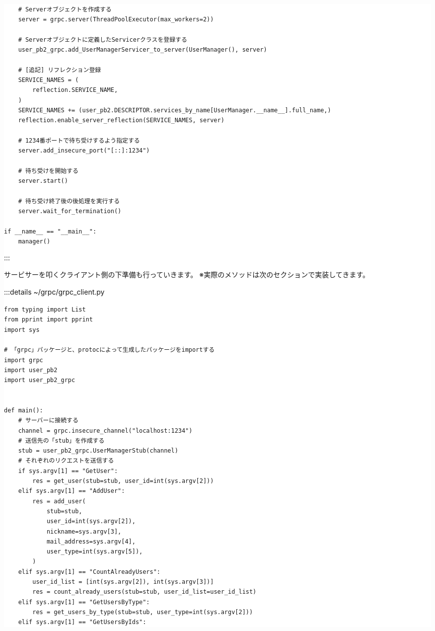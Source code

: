 ```
    # Serverオブジェクトを作成する
    server = grpc.server(ThreadPoolExecutor(max_workers=2))

    # Serverオブジェクトに定義したServicerクラスを登録する
    user_pb2_grpc.add_UserManagerServicer_to_server(UserManager(), server)

    # [追記] リフレクション登録
    SERVICE_NAMES = (
        reflection.SERVICE_NAME,
    )
    SERVICE_NAMES += (user_pb2.DESCRIPTOR.services_by_name[UserManager.__name__].full_name,)
    reflection.enable_server_reflection(SERVICE_NAMES, server)

    # 1234番ポートで待ち受けするよう指定する
    server.add_insecure_port("[::]:1234")

    # 待ち受けを開始する
    server.start()

    # 待ち受け終了後の後処理を実行する
    server.wait_for_termination()

if __name__ == "__main__":
    manager()
```
:::

サービサーを叩くクライアント側の下準備も行っていきます。
※実際のメソッドは次のセクションで実装してきます。

:::details ~/grpc/grpc_client.py
```
from typing import List
from pprint import pprint
import sys

# 「grpc」パッケージと、protocによって生成したパッケージをimportする
import grpc
import user_pb2
import user_pb2_grpc


def main():
    # サーバーに接続する
    channel = grpc.insecure_channel("localhost:1234")
    # 送信先の「stub」を作成する
    stub = user_pb2_grpc.UserManagerStub(channel)
    # それぞれのリクエストを送信する
    if sys.argv[1] == "GetUser":
        res = get_user(stub=stub, user_id=int(sys.argv[2]))
    elif sys.argv[1] == "AddUser":
        res = add_user(
            stub=stub,
            user_id=int(sys.argv[2]),
            nickname=sys.argv[3],
            mail_address=sys.argv[4],
            user_type=int(sys.argv[5]),
        )
    elif sys.argv[1] == "CountAlreadyUsers":
        user_id_list = [int(sys.argv[2]), int(sys.argv[3])]
        res = count_already_users(stub=stub, user_id_list=user_id_list)
    elif sys.argv[1] == "GetUsersByType":
        res = get_users_by_type(stub=stub, user_type=int(sys.argv[2]))
    elif sys.argv[1] == "GetUsersByIds":
```
